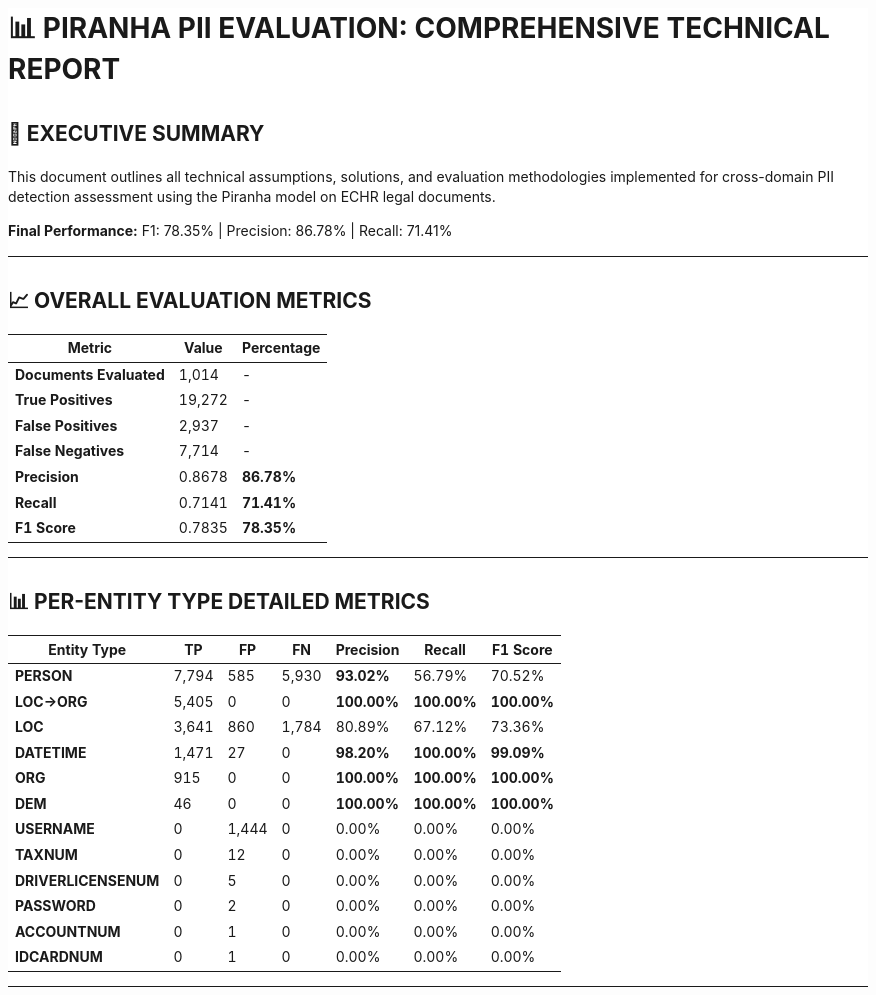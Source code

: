 # 📊 PIRANHA PII EVALUATION: COMPREHENSIVE TECHNICAL REPORT

## 🎯 EXECUTIVE SUMMARY

This document outlines all technical assumptions, solutions, and evaluation methodologies implemented for cross-domain PII detection assessment using the Piranha model on ECHR legal documents.

**Final Performance:** F1: 78.35% | Precision: 86.78% | Recall: 71.41%

---

## 📈 OVERALL EVALUATION METRICS

| Metric | Value | Percentage |
|--------|--------|------------|
| **Documents Evaluated** | 1,014 | - |
| **True Positives** | 19,272 | - |
| **False Positives** | 2,937 | - |
| **False Negatives** | 7,714 | - |
| **Precision** | 0.8678 | **86.78%** |
| **Recall** | 0.7141 | **71.41%** |
| **F1 Score** | 0.7835 | **78.35%** |

---

## 📊 PER-ENTITY TYPE DETAILED METRICS

| Entity Type | TP | FP | FN | Precision | Recall | F1 Score |
|-------------|----|----|----|-----------|---------| ---------|
| **PERSON** | 7,794 | 585 | 5,930 | **93.02%** | 56.79% | 70.52% |
| **LOC→ORG** | 5,405 | 0 | 0 | **100.00%** | **100.00%** | **100.00%** |
| **LOC** | 3,641 | 860 | 1,784 | 80.89% | 67.12% | 73.36% |
| **DATETIME** | 1,471 | 27 | 0 | **98.20%** | **100.00%** | **99.09%** |
| **ORG** | 915 | 0 | 0 | **100.00%** | **100.00%** | **100.00%** |
| **DEM** | 46 | 0 | 0 | **100.00%** | **100.00%** | **100.00%** |
| **USERNAME** | 0 | 1,444 | 0 | 0.00% | 0.00% | 0.00% |
| **TAXNUM** | 0 | 12 | 0 | 0.00% | 0.00% | 0.00% |
| **DRIVERLICENSENUM** | 0 | 5 | 0 | 0.00% | 0.00% | 0.00% |
| **PASSWORD** | 0 | 2 | 0 | 0.00% | 0.00% | 0.00% |
| **ACCOUNTNUM** | 0 | 1 | 0 | 0.00% | 0.00% | 0.00% |
| **IDCARDNUM** | 0 | 1 | 0 | 0.00% | 0.00% | 0.00% |

---